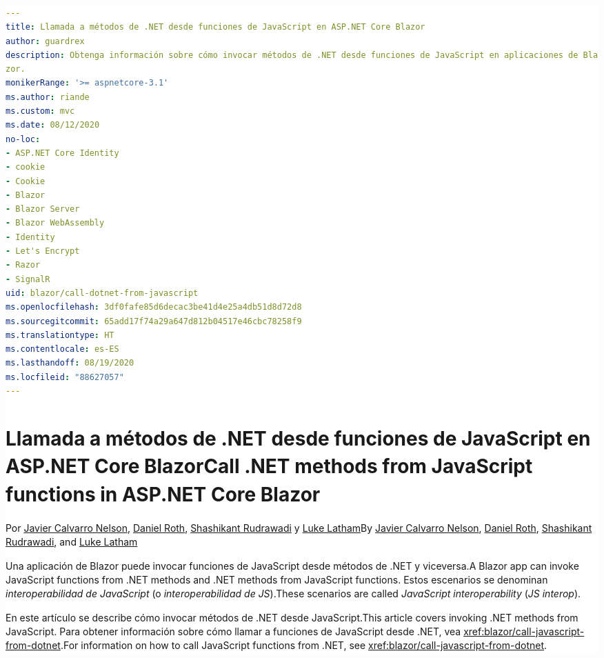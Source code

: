 ```yaml
---
title: Llamada a métodos de .NET desde funciones de JavaScript en ASP.NET Core Blazor
author: guardrex
description: Obtenga información sobre cómo invocar métodos de .NET desde funciones de JavaScript en aplicaciones de Blazor.
monikerRange: '>= aspnetcore-3.1'
ms.author: riande
ms.custom: mvc
ms.date: 08/12/2020
no-loc:
- ASP.NET Core Identity
- cookie
- Cookie
- Blazor
- Blazor Server
- Blazor WebAssembly
- Identity
- Let's Encrypt
- Razor
- SignalR
uid: blazor/call-dotnet-from-javascript
ms.openlocfilehash: 3df0fafe85d6decac3be41d4e25a4db51d8d72d8
ms.sourcegitcommit: 65add17f74a29a647d812b04517e46cbc78258f9
ms.translationtype: HT
ms.contentlocale: es-ES
ms.lasthandoff: 08/19/2020
ms.locfileid: "88627057"
---
```

# <a name="call-net-methods-from-javascript-functions-in-aspnet-core-no-locblazor"></a><span data-ttu-id="b3527-103">Llamada a métodos de .NET desde funciones de JavaScript en ASP.NET Core Blazor</span><span class="sxs-lookup"><span data-stu-id="b3527-103">Call .NET methods from JavaScript functions in ASP.NET Core Blazor</span></span>

<span data-ttu-id="b3527-104">Por [Javier Calvarro Nelson](https://github.com/javiercn), [Daniel Roth](https://github.com/danroth27), [Shashikant Rudrawadi](http://wisne.co) y [Luke Latham](https://github.com/guardrex)</span><span class="sxs-lookup"><span data-stu-id="b3527-104">By [Javier Calvarro Nelson](https://github.com/javiercn), [Daniel Roth](https://github.com/danroth27), [Shashikant Rudrawadi](http://wisne.co), and [Luke Latham](https://github.com/guardrex)</span></span>

<span data-ttu-id="b3527-105">Una aplicación de Blazor puede invocar funciones de JavaScript desde métodos de .NET y viceversa.</span><span class="sxs-lookup"><span data-stu-id="b3527-105">A Blazor app can invoke JavaScript functions from .NET methods and .NET methods from JavaScript functions.</span></span> <span data-ttu-id="b3527-106">Estos escenarios se denominan *interoperabilidad de JavaScript* (o *interoperabilidad de JS*).</span><span class="sxs-lookup"><span data-stu-id="b3527-106">These scenarios are called *JavaScript interoperability* (*JS interop*).</span></span>

<span data-ttu-id="b3527-107">En este artículo se describe cómo invocar métodos de .NET desde JavaScript.</span><span class="sxs-lookup"><span data-stu-id="b3527-107">This article covers invoking .NET methods from JavaScript.</span></span> <span data-ttu-id="b3527-108">Para obtener información sobre cómo llamar a funciones de JavaScript desde .NET, vea <xref:blazor/call-javascript-from-dotnet>.</span><span class="sxs-lookup"><span data-stu-id="b3527-108">For information on how to call JavaScript functions from .NET, see <xref:blazor/call-javascript-from-dotnet>.</span></span>

